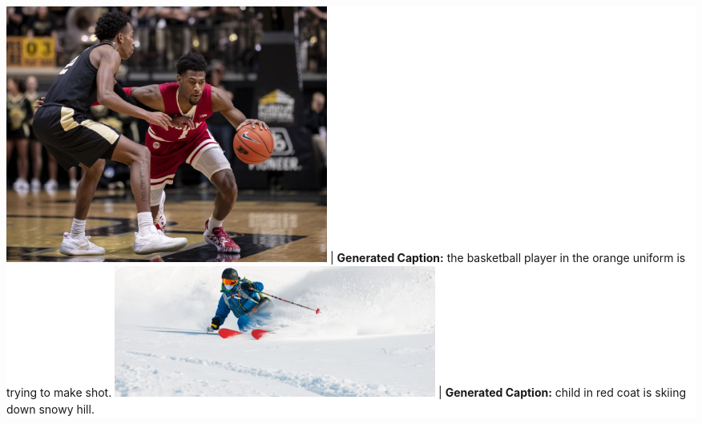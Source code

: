 <img src="https://github.com/tusharjaiswal123/Image-Captioning/blob/main/image/738020db6a97154799_0x0.jpg" width="400"> | **Generated Caption:** the basketball player in the orange uniform is trying to make shot.
<img src="https://github.com/tusharjaiswal123/Image-Captioning/blob/main/image/_441157258.jpg" width="400"> | **Generated Caption:** child in red coat is skiing down snowy hill.